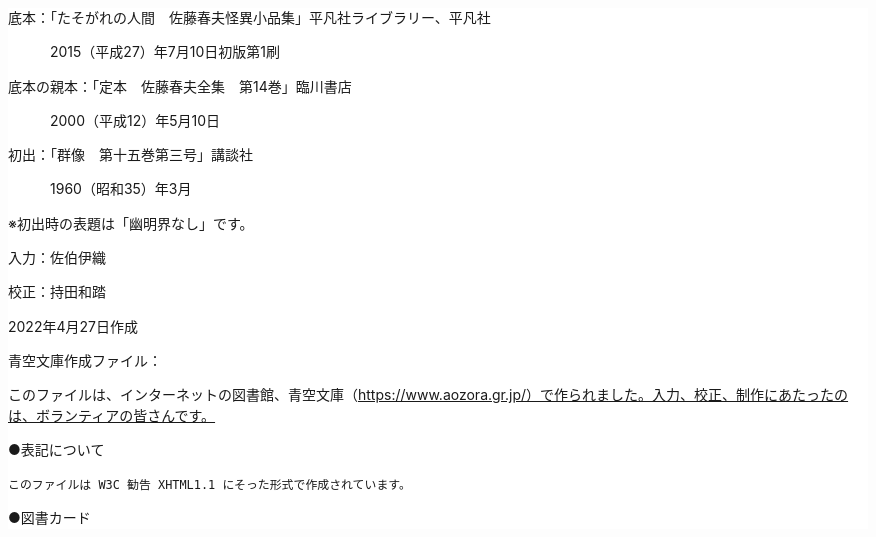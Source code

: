 






底本：「たそがれの人間　佐藤春夫怪異小品集」平凡社ライブラリー、平凡社

　　　2015（平成27）年7月10日初版第1刷

底本の親本：「定本　佐藤春夫全集　第14巻」臨川書店

　　　2000（平成12）年5月10日

初出：「群像　第十五巻第三号」講談社

　　　1960（昭和35）年3月

※初出時の表題は「幽明界なし」です。

入力：佐伯伊織

校正：持田和踏

2022年4月27日作成

青空文庫作成ファイル：

このファイルは、インターネットの図書館、青空文庫（https://www.aozora.gr.jp/）で作られました。入力、校正、制作にあたったのは、ボランティアの皆さんです。











●表記について


	このファイルは W3C 勧告 XHTML1.1 にそった形式で作成されています。







●図書カード